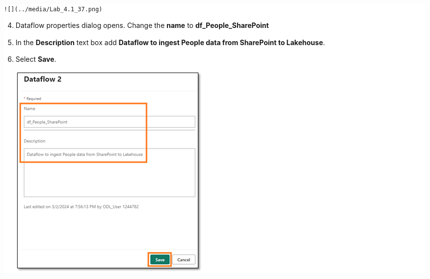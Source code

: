     ![](../media/Lab_4.1_37.png)
 
4. Dataflow properties dialog opens. Change the **name** to **df_People_SharePoint**

5. In the **Description** text box add **Dataflow to ingest People data from SharePoint to Lakehouse**.

6. Select **Save**.

   ![](../media/Lab_4.1_38.png)
 